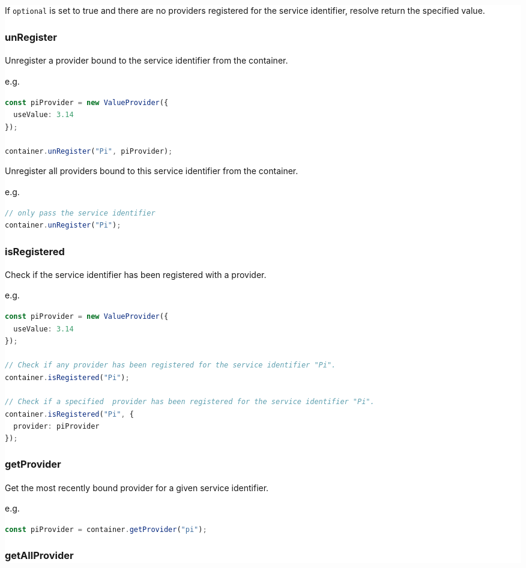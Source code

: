 If `optional` is set to true and there are no providers registered for the service identifier, resolve return the specified value.

### unRegister

Unregister a provider bound to the service identifier from the container.

e.g.

```typescript
const piProvider = new ValueProvider({
  useValue: 3.14
});

container.unRegister("Pi", piProvider);
```

Unregister all providers bound to this service identifier from the container.

e.g.

```typescript
// only pass the service identifier
container.unRegister("Pi");
```

### isRegistered

Check if the service identifier has been registered with a provider.

e.g.

```typescript
const piProvider = new ValueProvider({
  useValue: 3.14
});

// Check if any provider has been registered for the service identifier "Pi".
container.isRegistered("Pi");

// Check if a specified  provider has been registered for the service identifier "Pi".
container.isRegistered("Pi", {
  provider: piProvider
});
```

### getProvider

Get the most recently bound provider for a given service identifier.

e.g.

```typescript
const piProvider = container.getProvider("pi");
```

### getAllProvider
